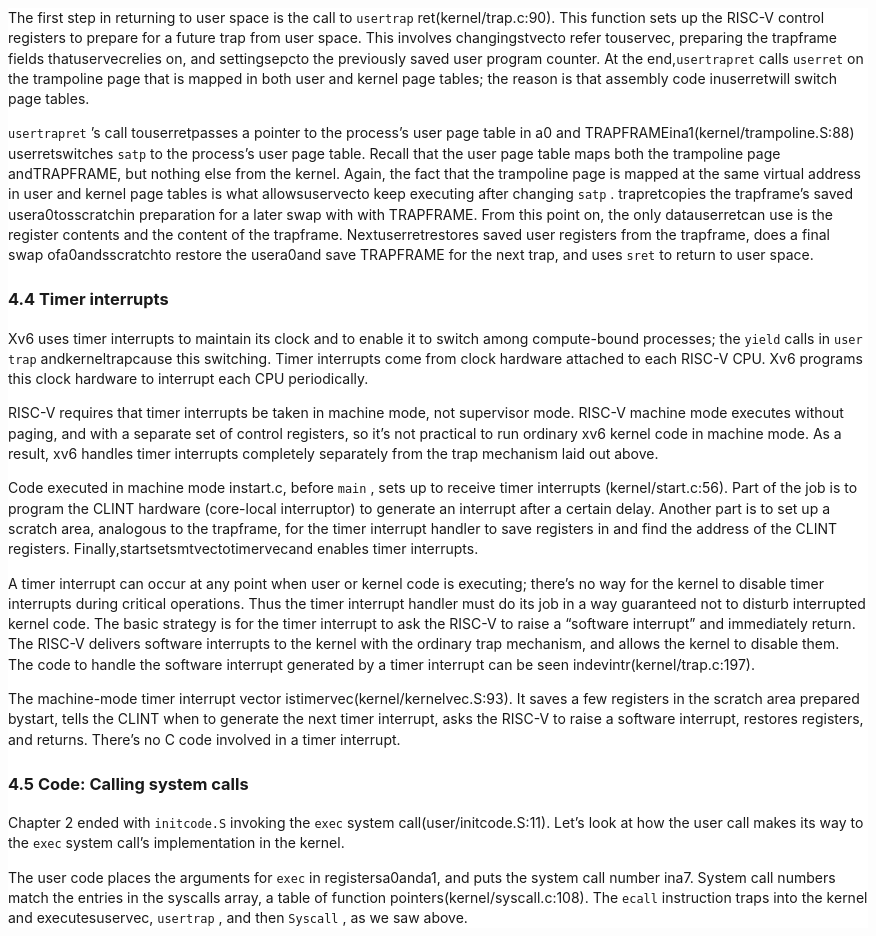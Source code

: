 The first step in returning to user space is the call to `usertrap`  ret(kernel/trap.c:90). This function sets up the RISC-V control registers to prepare for a future trap from user space. This involves changingstvecto refer touservec, preparing the trapframe fields thatuservecrelies on, and settingsepcto the previously saved user program counter. At the end,`usertrapret` calls `userret` on the trampoline page that is mapped in both user and kernel page tables; the reason is that assembly code inuserretwill switch page tables.

 `usertrapret`  ’s call touserretpasses a pointer to the process’s user page table in a0 and TRAPFRAMEina1(kernel/trampoline.S:88) userretswitches `satp`  to the process’s user page table. Recall that the user page table maps both the trampoline page andTRAPFRAME, but nothing else from the kernel. Again, the fact that the trampoline page is mapped at the same virtual address in user and kernel page tables is what allowsuservecto keep executing after changing `satp`  . trapretcopies the trapframe’s saved usera0tosscratchin preparation for a later swap with with TRAPFRAME. From this point on, the only datauserretcan use is the register contents and the content of the trapframe. Nextuserretrestores saved user registers from the trapframe, does a final swap ofa0andsscratchto restore the usera0and save TRAPFRAME for the next trap, and uses `sret`  to return to user space.

### 4.4 Timer interrupts

Xv6 uses timer interrupts to maintain its clock and to enable it to switch among compute-bound processes; the `yield`  calls in `usertrap`  andkerneltrapcause this switching. Timer interrupts come from clock hardware attached to each RISC-V CPU. Xv6 programs this clock hardware to interrupt each CPU periodically.

RISC-V requires that timer interrupts be taken in machine mode, not supervisor mode. RISC-V machine mode executes without paging, and with a separate set of control registers, so it’s not practical to run ordinary xv6 kernel code in machine mode. As a result, xv6 handles timer interrupts completely separately from the trap mechanism laid out above.

Code executed in machine mode instart.c, before `main`  , sets up to receive timer interrupts (kernel/start.c:56). Part of the job is to program the CLINT hardware (core-local interruptor) to generate an interrupt after a certain delay. Another part is to set up a scratch area, analogous to the trapframe, for the timer interrupt handler to save registers in and find the address of the CLINT registers. Finally,startsetsmtvectotimervecand enables timer interrupts.

A timer interrupt can occur at any point when user or kernel code is executing; there’s no way for the kernel to disable timer interrupts during critical operations. Thus the timer interrupt handler must do its job in a way guaranteed not to disturb interrupted kernel code. The basic strategy is for the timer interrupt to ask the RISC-V to raise a “software interrupt” and immediately return. The RISC-V delivers software interrupts to the kernel with the ordinary trap mechanism, and allows the kernel to disable them. The code to handle the software interrupt generated by a timer interrupt can be seen indevintr(kernel/trap.c:197).

The machine-mode timer interrupt vector istimervec(kernel/kernelvec.S:93). It saves a few registers in the scratch area prepared bystart, tells the CLINT when to generate the next timer interrupt, asks the RISC-V to raise a software interrupt, restores registers, and returns. There’s no C code involved in a timer interrupt.

### 4.5 Code: Calling system calls

Chapter 2 ended with `initcode.S` invoking the `exec` system call(user/initcode.S:11). Let’s look at how the user call makes its way to the `exec` system call’s implementation in the kernel.

The user code places the arguments for `exec` in registersa0anda1, and puts the system call number ina7. System call numbers match the entries in the syscalls array, a table of function pointers(kernel/syscall.c:108). The `ecall` instruction traps into the kernel and executesuservec,  `usertrap`  , and then `Syscall` , as we saw above.
